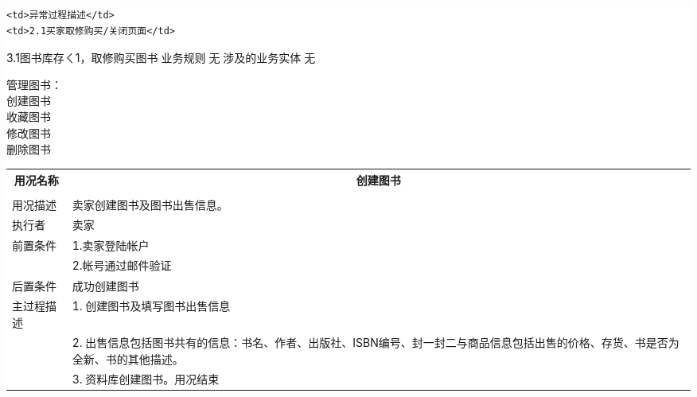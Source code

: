     <td>异常过程描述</td>
    <td>2.1买家取修购买/关闭页面</td>
  </tr>
  <tr>
    <td></td>
    <td>3.1图书库存ㄑ1，取修购买图书</td>
  </tr>
  <tr>
    <td>业务规则</td>
    <td>无</td>
  </tr>
  <tr>
    <td>涉及的业务实体</td>
    <td>无</td>
  </tr>
</table><br>

管理图书：<br>
创建图书<br>
收藏图书<br>
修改图书<br>
删除图书<br>
<table>
  <tr>
    <th>用况名称</th>
    <th>创建图书</th>
  </tr>
  <tr>
    <td></td>
    <td></td>
  </tr>
  <tr>
    <td>用况描述</td>
    <td>卖家创建图书及图书出售信息。</td>
  </tr>
  <tr>
    <td>执行者</td>
    <td>卖家</td>
  </tr>
  <tr>
    <td>前置条件</td>
    <td>1.卖家登陆帐户</td>
  </tr>
  <tr>
    <td></td>
    <td>2.帐号通过邮件验证</td>
  </tr>
  <tr>
    <td>后置条件</td>
    <td>成功创建图书</td>
  </tr>
  <tr>
    <td>主过程描述</td>
    <td>1.      创建图书及填写图书出售信息</td>
  </tr>
  <tr>
    <td></td>
    <td>2.      出售信息包括图书共有的信息：书名、作者、出版社、ISBN编号、封一封二与商品信息包括出售的价格、存货、书是否为全新、书的其他描述。</td>
  </tr>
  <tr>
    <td></td>
    <td>3. 资料库创建图书。用况结束</td>
  </tr>
  <tr>
